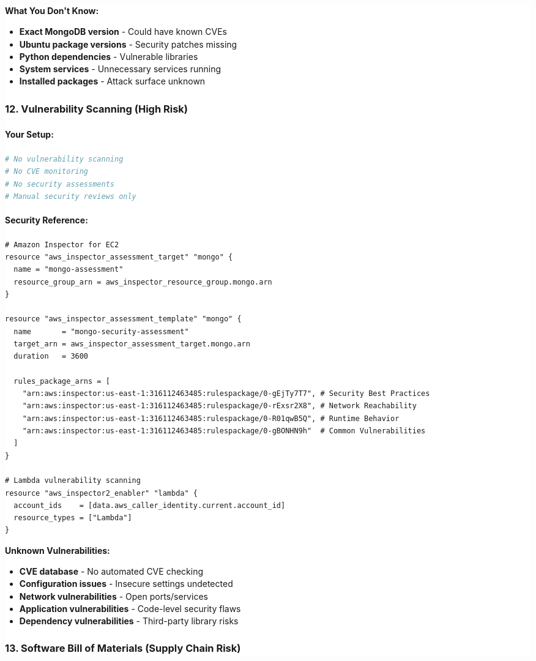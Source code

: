 **What You Don't Know:**
- **Exact MongoDB version** - Could have known CVEs
- **Ubuntu package versions** - Security patches missing
- **Python dependencies** - Vulnerable libraries
- **System services** - Unnecessary services running
- **Installed packages** - Attack surface unknown

### 12. Vulnerability Scanning (High Risk)

#### Your Setup:
```bash
# No vulnerability scanning
# No CVE monitoring
# No security assessments
# Manual security reviews only
```

#### Security Reference:
```hcl
# Amazon Inspector for EC2
resource "aws_inspector_assessment_target" "mongo" {
  name = "mongo-assessment"
  resource_group_arn = aws_inspector_resource_group.mongo.arn
}

resource "aws_inspector_assessment_template" "mongo" {
  name       = "mongo-security-assessment"
  target_arn = aws_inspector_assessment_target.mongo.arn
  duration   = 3600
  
  rules_package_arns = [
    "arn:aws:inspector:us-east-1:316112463485:rulespackage/0-gEjTy7T7", # Security Best Practices
    "arn:aws:inspector:us-east-1:316112463485:rulespackage/0-rExsr2X8", # Network Reachability
    "arn:aws:inspector:us-east-1:316112463485:rulespackage/0-R01qwB5Q", # Runtime Behavior
    "arn:aws:inspector:us-east-1:316112463485:rulespackage/0-gBONHN9h"  # Common Vulnerabilities
  ]
}

# Lambda vulnerability scanning
resource "aws_inspector2_enabler" "lambda" {
  account_ids    = [data.aws_caller_identity.current.account_id]
  resource_types = ["Lambda"]
}
```

**Unknown Vulnerabilities:**
- **CVE database** - No automated CVE checking
- **Configuration issues** - Insecure settings undetected
- **Network vulnerabilities** - Open ports/services
- **Application vulnerabilities** - Code-level security flaws
- **Dependency vulnerabilities** - Third-party library risks

### 13. Software Bill of Materials (Supply Chain Risk)

